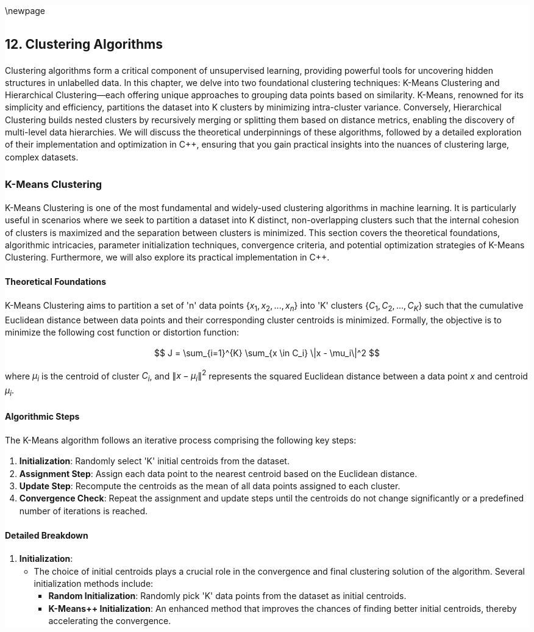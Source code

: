 \newpage

## 12. Clustering Algorithms

Clustering algorithms form a critical component of unsupervised learning, providing powerful tools for uncovering hidden structures in unlabelled data. In this chapter, we delve into two foundational clustering techniques: K-Means Clustering and Hierarchical Clustering—each offering unique approaches to grouping data points based on similarity. K-Means, renowned for its simplicity and efficiency, partitions the dataset into K clusters by minimizing intra-cluster variance. Conversely, Hierarchical Clustering builds nested clusters by recursively merging or splitting them based on distance metrics, enabling the discovery of multi-level data hierarchies. We will discuss the theoretical underpinnings of these algorithms, followed by a detailed exploration of their implementation and optimization in C++, ensuring that you gain practical insights into the nuances of clustering large, complex datasets.

### K-Means Clustering

K-Means Clustering is one of the most fundamental and widely-used clustering algorithms in machine learning. It is particularly useful in scenarios where we seek to partition a dataset into K distinct, non-overlapping clusters such that the internal cohesion of clusters is maximized and the separation between clusters is minimized. This section covers the theoretical foundations, algorithmic intricacies, parameter initialization techniques, convergence criteria, and potential optimization strategies of K-Means Clustering. Furthermore, we will also explore its practical implementation in C++.

#### Theoretical Foundations

K-Means Clustering aims to partition a set of 'n' data points $\{x_1, x_2, ..., x_n\}$ into 'K' clusters $\{C_1, C_2, ..., C_K\}$ such that the cumulative Euclidean distance between data points and their corresponding cluster centroids is minimized. Formally, the objective is to minimize the following cost function or distortion function:

$$ J = \sum_{i=1}^{K} \sum_{x \in C_i} \|x - \mu_i\|^2 $$

where $\mu_i$ is the centroid of cluster $C_i$, and $\|x - \mu_i\|^2$ represents the squared Euclidean distance between a data point $x$ and centroid $\mu_i$.

#### Algorithmic Steps

The K-Means algorithm follows an iterative process comprising the following key steps:

1. **Initialization**: Randomly select 'K' initial centroids from the dataset.
2. **Assignment Step**: Assign each data point to the nearest centroid based on the Euclidean distance.
3. **Update Step**: Recompute the centroids as the mean of all data points assigned to each cluster.
4. **Convergence Check**: Repeat the assignment and update steps until the centroids do not change significantly or a predefined number of iterations is reached.

#### Detailed Breakdown

1. **Initialization**:
   - The choice of initial centroids plays a crucial role in the convergence and final clustering solution of the algorithm. Several initialization methods include:
     - **Random Initialization**: Randomly pick 'K' data points from the dataset as initial centroids.
     - **K-Means++ Initialization**: An enhanced method that improves the chances of finding better initial centroids, thereby accelerating the convergence.

